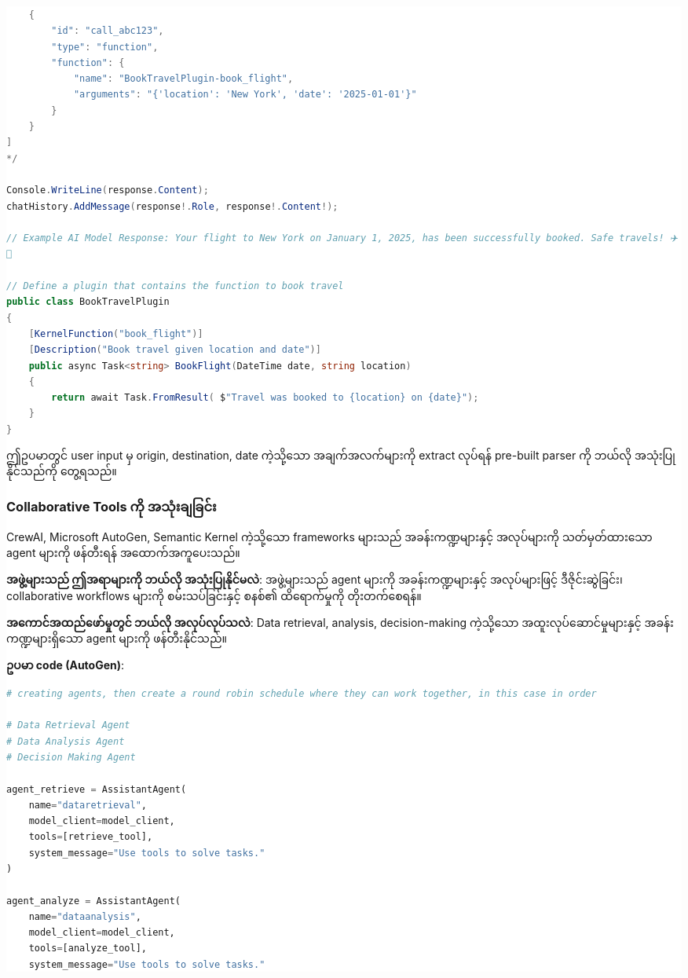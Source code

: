 ```csharp
    {
        "id": "call_abc123",
        "type": "function",
        "function": {
            "name": "BookTravelPlugin-book_flight",
            "arguments": "{'location': 'New York', 'date': '2025-01-01'}"
        }
    }
]
*/

Console.WriteLine(response.Content);
chatHistory.AddMessage(response!.Role, response!.Content!);

// Example AI Model Response: Your flight to New York on January 1, 2025, has been successfully booked. Safe travels! ✈️🗽

// Define a plugin that contains the function to book travel
public class BookTravelPlugin
{
    [KernelFunction("book_flight")]
    [Description("Book travel given location and date")]
    public async Task<string> BookFlight(DateTime date, string location)
    {
        return await Task.FromResult( $"Travel was booked to {location} on {date}");
    }
}
```

ဤဥပမာတွင် user input မှ origin, destination, date ကဲ့သို့သော အချက်အလက်များကို extract လုပ်ရန် pre-built parser ကို ဘယ်လို အသုံးပြုနိုင်သည်ကို တွေ့ရသည်။ 

### Collaborative Tools ကို အသုံးချခြင်း

CrewAI, Microsoft AutoGen, Semantic Kernel ကဲ့သို့သော frameworks များသည် အခန်းကဏ္ဍများနှင့် အလုပ်များကို သတ်မှတ်ထားသော agent များကို ဖန်တီးရန် အထောက်အကူပေးသည်။

**အဖွဲ့များသည် ဤအရာများကို ဘယ်လို အသုံးပြုနိုင်မလဲ**: အဖွဲ့များသည် agent များကို အခန်းကဏ္ဍများနှင့် အလုပ်များဖြင့် ဒီဇိုင်းဆွဲခြင်း၊ collaborative workflows များကို စမ်းသပ်ခြင်းနှင့် စနစ်၏ ထိရောက်မှုကို တိုးတက်စေရန်။

**အကောင်အထည်ဖော်မှုတွင် ဘယ်လို အလုပ်လုပ်သလဲ**: Data retrieval, analysis, decision-making ကဲ့သို့သော အထူးလုပ်ဆောင်မှုများနှင့် အခန်းကဏ္ဍများရှိသော agent များကို ဖန်တီးနိုင်သည်။ 

**ဥပမာ code (AutoGen)**:

```python
# creating agents, then create a round robin schedule where they can work together, in this case in order

# Data Retrieval Agent
# Data Analysis Agent
# Decision Making Agent

agent_retrieve = AssistantAgent(
    name="dataretrieval",
    model_client=model_client,
    tools=[retrieve_tool],
    system_message="Use tools to solve tasks."
)

agent_analyze = AssistantAgent(
    name="dataanalysis",
    model_client=model_client,
    tools=[analyze_tool],
    system_message="Use tools to solve tasks."
```